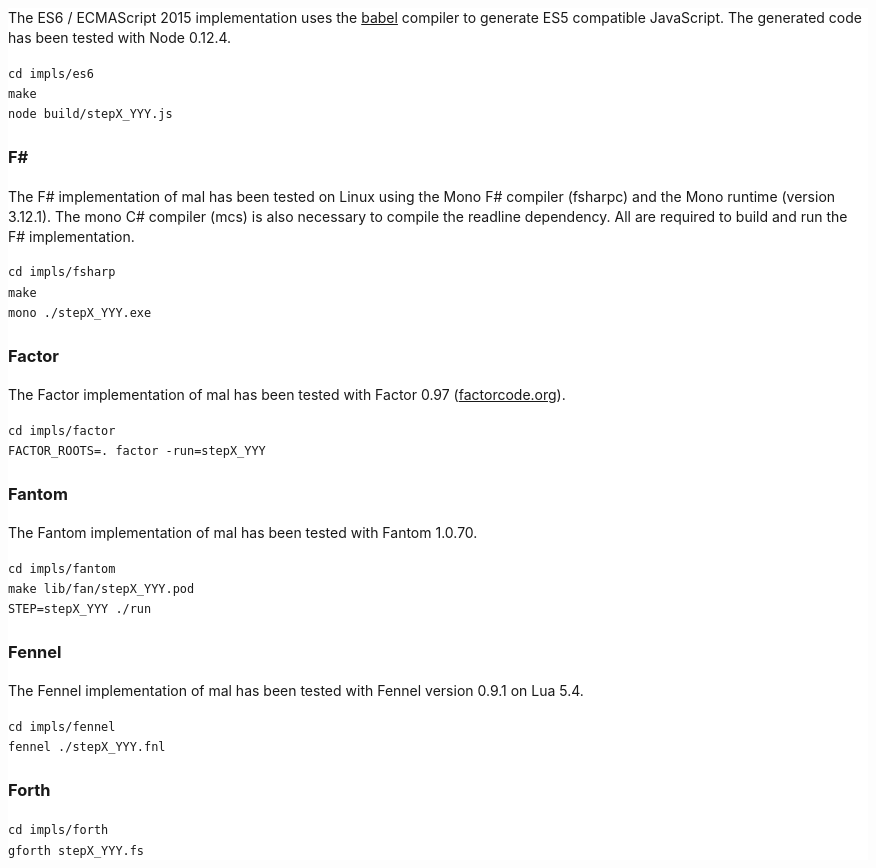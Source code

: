 The ES6 / ECMAScript 2015 implementation uses the
[babel](https://babeljs.io) compiler to generate ES5 compatible
JavaScript. The generated code has been tested with Node 0.12.4.

```
cd impls/es6
make
node build/stepX_YYY.js
```


### F# ###

The F# implementation of mal has been tested on Linux using the Mono
F# compiler (fsharpc) and the Mono runtime (version 3.12.1). The mono C#
compiler (mcs) is also necessary to compile the readline dependency. All are
required to build and run the F# implementation.

```
cd impls/fsharp
make
mono ./stepX_YYY.exe
```

### Factor

The Factor implementation of mal has been tested with Factor 0.97
([factorcode.org](http://factorcode.org)).

```
cd impls/factor
FACTOR_ROOTS=. factor -run=stepX_YYY
```

### Fantom

The Fantom implementation of mal has been tested with Fantom 1.0.70.

```
cd impls/fantom
make lib/fan/stepX_YYY.pod
STEP=stepX_YYY ./run
```

### Fennel

The Fennel implementation of mal has been tested with Fennel version
0.9.1 on Lua 5.4.

```
cd impls/fennel
fennel ./stepX_YYY.fnl
```

### Forth

```
cd impls/forth
gforth stepX_YYY.fs
```
